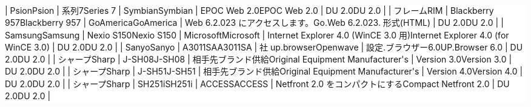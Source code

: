 |        <span data-ttu-id="92fb4-570">Psion</span><span class="sxs-lookup"><span data-stu-id="92fb4-570">Psion</span></span>        |                    <span data-ttu-id="92fb4-571">系列7</span><span class="sxs-lookup"><span data-stu-id="92fb4-571">Series 7</span></span>                     |              <span data-ttu-id="92fb4-572">Symbian</span><span class="sxs-lookup"><span data-stu-id="92fb4-572">Symbian</span></span>              |               <span data-ttu-id="92fb4-573">EPOC Web 2.0</span><span class="sxs-lookup"><span data-stu-id="92fb4-573">EPOC Web 2.0</span></span>                |  <span data-ttu-id="92fb4-574">DU 2.0</span><span class="sxs-lookup"><span data-stu-id="92fb4-574">DU 2.0</span></span>  |
|         <span data-ttu-id="92fb4-575">フレーム</span><span class="sxs-lookup"><span data-stu-id="92fb4-575">RIM</span></span>         |                 <span data-ttu-id="92fb4-576">Blackberry 957</span><span class="sxs-lookup"><span data-stu-id="92fb4-576">Blackberry 957</span></span>                  |             <span data-ttu-id="92fb4-577">GoAmerica</span><span class="sxs-lookup"><span data-stu-id="92fb4-577">GoAmerica</span></span>             |          <span data-ttu-id="92fb4-578">Web 6.2.023 にアクセスします。</span><span class="sxs-lookup"><span data-stu-id="92fb4-578">Go.Web 6.2.023.</span></span> <span data-ttu-id="92fb4-579">形式</span><span class="sxs-lookup"><span data-stu-id="92fb4-579">(HTML)</span></span>           |  <span data-ttu-id="92fb4-580">DU 2.0</span><span class="sxs-lookup"><span data-stu-id="92fb4-580">DU 2.0</span></span>  |
|       <span data-ttu-id="92fb4-581">Samsung</span><span class="sxs-lookup"><span data-stu-id="92fb4-581">Samsung</span></span>       |                   <span data-ttu-id="92fb4-582">Nexio S150</span><span class="sxs-lookup"><span data-stu-id="92fb4-582">Nexio S150</span></span>                    |             <span data-ttu-id="92fb4-583">Microsoft</span><span class="sxs-lookup"><span data-stu-id="92fb4-583">Microsoft</span></span>             |   <span data-ttu-id="92fb4-584">Internet Explorer 4.0 (WinCE 3.0 用)</span><span class="sxs-lookup"><span data-stu-id="92fb4-584">Internet Explorer 4.0 (for WinCE 3.0)</span></span>   |  <span data-ttu-id="92fb4-585">DU 2.0</span><span class="sxs-lookup"><span data-stu-id="92fb4-585">DU 2.0</span></span>  |
|        <span data-ttu-id="92fb4-586">Sanyo</span><span class="sxs-lookup"><span data-stu-id="92fb4-586">Sanyo</span></span>        |                     <span data-ttu-id="92fb4-587">A3011SA</span><span class="sxs-lookup"><span data-stu-id="92fb4-587">A3011SA</span></span>                     |             <span data-ttu-id="92fb4-588">社 up.browser</span><span class="sxs-lookup"><span data-stu-id="92fb4-588">Openwave</span></span>              |              <span data-ttu-id="92fb4-589">設定.ブラウザー6.0</span><span class="sxs-lookup"><span data-stu-id="92fb4-589">UP.Browser 6.0</span></span>               |  <span data-ttu-id="92fb4-590">DU 2.0</span><span class="sxs-lookup"><span data-stu-id="92fb4-590">DU 2.0</span></span>  |
|        <span data-ttu-id="92fb4-591">シャープ</span><span class="sxs-lookup"><span data-stu-id="92fb4-591">Sharp</span></span>        |                     <span data-ttu-id="92fb4-592">J-SH08</span><span class="sxs-lookup"><span data-stu-id="92fb4-592">J-SH08</span></span>                      | <span data-ttu-id="92fb4-593">相手先ブランド供給</span><span class="sxs-lookup"><span data-stu-id="92fb4-593">Original Equipment Manufacturer's</span></span> |                <span data-ttu-id="92fb4-594">Version 3.0</span><span class="sxs-lookup"><span data-stu-id="92fb4-594">Version 3.0</span></span>                |  <span data-ttu-id="92fb4-595">DU 2.0</span><span class="sxs-lookup"><span data-stu-id="92fb4-595">DU 2.0</span></span>  |
|        <span data-ttu-id="92fb4-596">シャープ</span><span class="sxs-lookup"><span data-stu-id="92fb4-596">Sharp</span></span>        |                     <span data-ttu-id="92fb4-597">J-SH51</span><span class="sxs-lookup"><span data-stu-id="92fb4-597">J-SH51</span></span>                      | <span data-ttu-id="92fb4-598">相手先ブランド供給</span><span class="sxs-lookup"><span data-stu-id="92fb4-598">Original Equipment Manufacturer's</span></span> |                <span data-ttu-id="92fb4-599">Version 4.0</span><span class="sxs-lookup"><span data-stu-id="92fb4-599">Version 4.0</span></span>                |  <span data-ttu-id="92fb4-600">DU 2.0</span><span class="sxs-lookup"><span data-stu-id="92fb4-600">DU 2.0</span></span>  |
|        <span data-ttu-id="92fb4-601">シャープ</span><span class="sxs-lookup"><span data-stu-id="92fb4-601">Sharp</span></span>        |                     <span data-ttu-id="92fb4-602">SH251i</span><span class="sxs-lookup"><span data-stu-id="92fb4-602">SH251i</span></span>                      |              <span data-ttu-id="92fb4-603">ACCESS</span><span class="sxs-lookup"><span data-stu-id="92fb4-603">ACCESS</span></span>               |           <span data-ttu-id="92fb4-604">Netfront 2.0 をコンパクトにする</span><span class="sxs-lookup"><span data-stu-id="92fb4-604">Compact Netfront 2.0</span></span>            |  <span data-ttu-id="92fb4-605">DU 2.0</span><span class="sxs-lookup"><span data-stu-id="92fb4-605">DU 2.0</span></span>  |